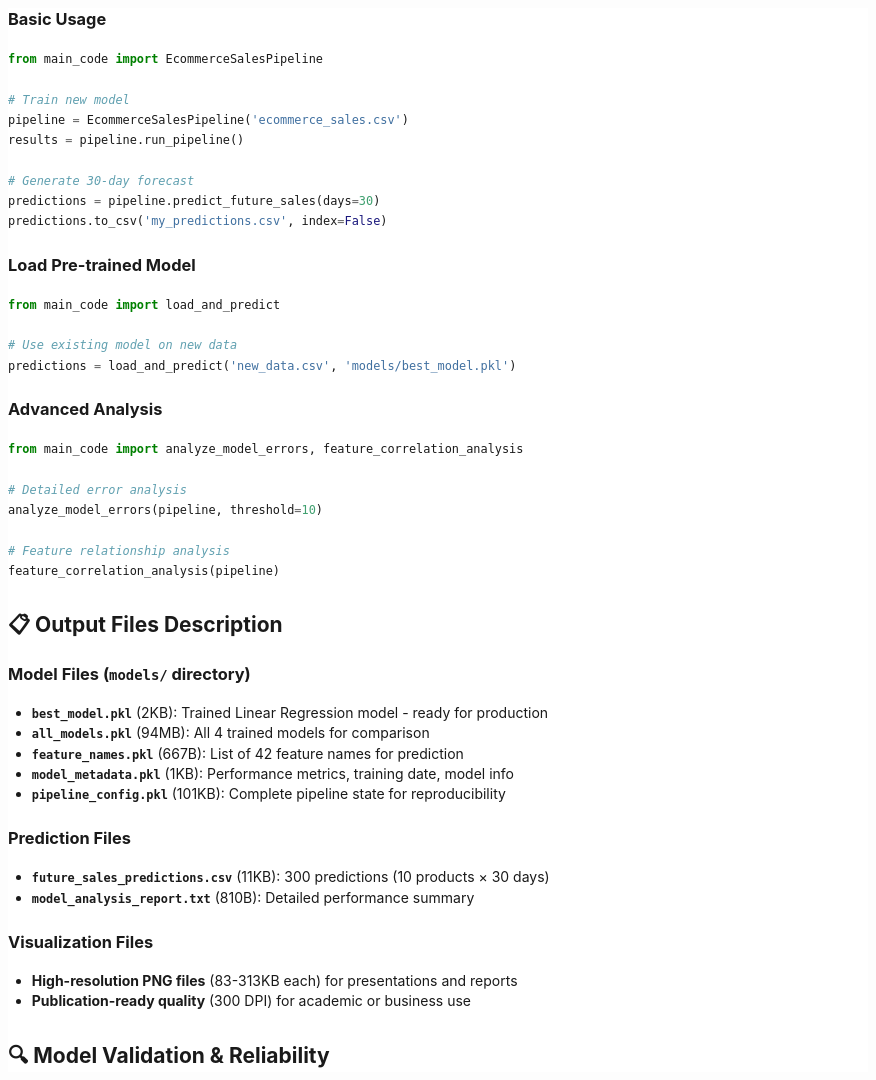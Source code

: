 ### Basic Usage
```python
from main_code import EcommerceSalesPipeline

# Train new model
pipeline = EcommerceSalesPipeline('ecommerce_sales.csv')
results = pipeline.run_pipeline()

# Generate 30-day forecast
predictions = pipeline.predict_future_sales(days=30)
predictions.to_csv('my_predictions.csv', index=False)
```

### Load Pre-trained Model
```python
from main_code import load_and_predict

# Use existing model on new data
predictions = load_and_predict('new_data.csv', 'models/best_model.pkl')
```

### Advanced Analysis
```python
from main_code import analyze_model_errors, feature_correlation_analysis

# Detailed error analysis
analyze_model_errors(pipeline, threshold=10)

# Feature relationship analysis  
feature_correlation_analysis(pipeline)
```

## 📋 Output Files Description

### Model Files (`models/` directory)
- **`best_model.pkl`** (2KB): Trained Linear Regression model - ready for production
- **`all_models.pkl`** (94MB): All 4 trained models for comparison
- **`feature_names.pkl`** (667B): List of 42 feature names for prediction
- **`model_metadata.pkl`** (1KB): Performance metrics, training date, model info
- **`pipeline_config.pkl`** (101KB): Complete pipeline state for reproducibility

### Prediction Files
- **`future_sales_predictions.csv`** (11KB): 300 predictions (10 products × 30 days)
- **`model_analysis_report.txt`** (810B): Detailed performance summary

### Visualization Files
- **High-resolution PNG files** (83-313KB each) for presentations and reports
- **Publication-ready quality** (300 DPI) for academic or business use

## 🔍 Model Validation & Reliability
